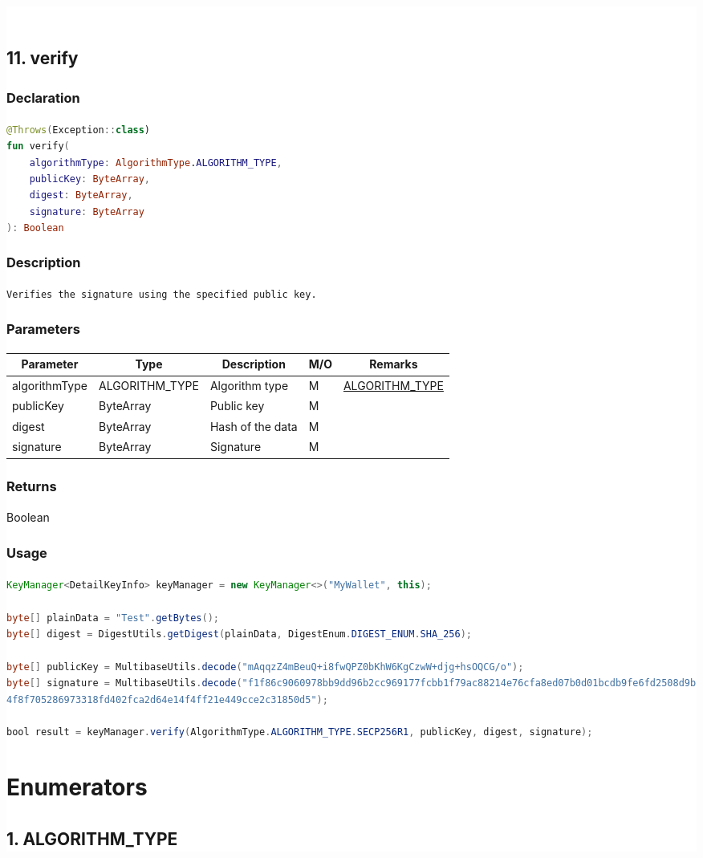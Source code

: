 <br>

## 11. verify

### Declaration

```kotlin
@Throws(Exception::class)
fun verify(
    algorithmType: AlgorithmType.ALGORITHM_TYPE,
    publicKey: ByteArray,
    digest: ByteArray,
    signature: ByteArray
): Boolean
```

### Description
`Verifies the signature using the specified public key.`

### Parameters

| Parameter     | Type                   | Description          | **M/O** | **Remarks**                              |
|---------------|------------------------|----------------------|---------|------------------------------------------|
| algorithmType | ALGORITHM_TYPE         | Algorithm type       | M       | [ALGORITHM_TYPE](#1-algorithm_type)      |
| publicKey     | ByteArray                 | Public key           | M       |                                          |
| digest        | ByteArray                 | Hash of the data     | M       |                                          |
| signature     | ByteArray                 | Signature            | M       |                                          |

### Returns

Boolean


### Usage
```java
KeyManager<DetailKeyInfo> keyManager = new KeyManager<>("MyWallet", this);

byte[] plainData = "Test".getBytes();
byte[] digest = DigestUtils.getDigest(plainData, DigestEnum.DIGEST_ENUM.SHA_256);

byte[] publicKey = MultibaseUtils.decode("mAqqzZ4mBeuQ+i8fwQPZ0bKhW6KgCzwW+djg+hsOQCG/o");
byte[] signature = MultibaseUtils.decode("f1f86c9060978bb9dd96b2cc969177fcbb1f79ac88214e76cfa8ed07b0d01bcdb9fe6fd2508d9b4f8f705286973318fd402fca2d64e14f4ff21e449cce2c31850d5");

bool result = keyManager.verify(AlgorithmType.ALGORITHM_TYPE.SECP256R1, publicKey, digest, signature);
```

# Enumerators
## 1. ALGORITHM_TYPE
